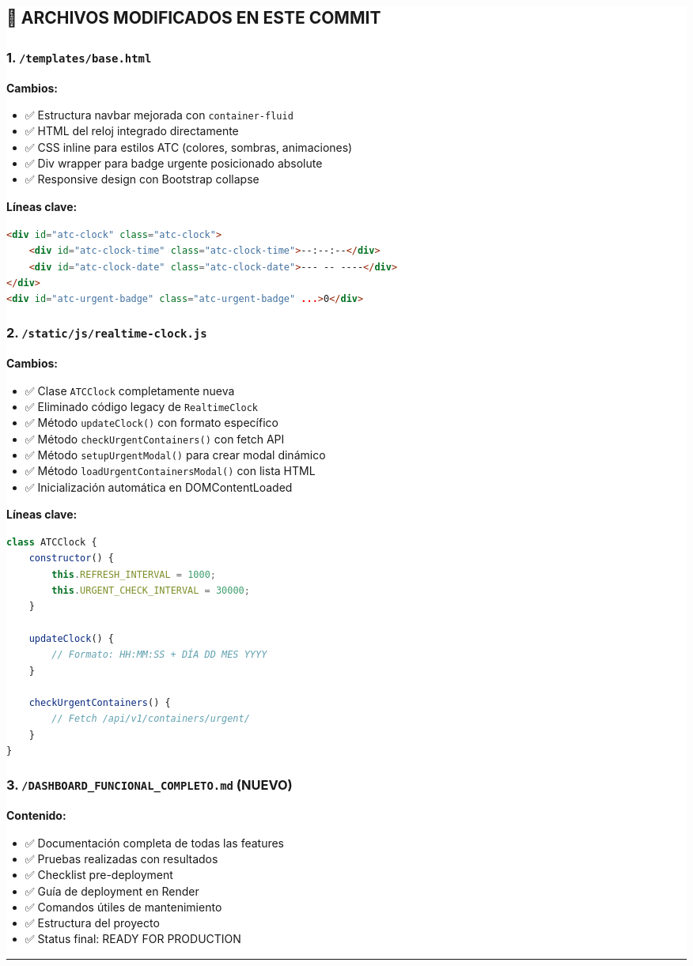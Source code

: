 
## 🔧 ARCHIVOS MODIFICADOS EN ESTE COMMIT

### 1. `/templates/base.html`
**Cambios:**
- ✅ Estructura navbar mejorada con `container-fluid`
- ✅ HTML del reloj integrado directamente
- ✅ CSS inline para estilos ATC (colores, sombras, animaciones)
- ✅ Div wrapper para badge urgente posicionado absolute
- ✅ Responsive design con Bootstrap collapse

**Líneas clave:**
```html
<div id="atc-clock" class="atc-clock">
    <div id="atc-clock-time" class="atc-clock-time">--:--:--</div>
    <div id="atc-clock-date" class="atc-clock-date">--- -- ----</div>
</div>
<div id="atc-urgent-badge" class="atc-urgent-badge" ...>0</div>
```

### 2. `/static/js/realtime-clock.js`
**Cambios:**
- ✅ Clase `ATCClock` completamente nueva
- ✅ Eliminado código legacy de `RealtimeClock`
- ✅ Método `updateClock()` con formato específico
- ✅ Método `checkUrgentContainers()` con fetch API
- ✅ Método `setupUrgentModal()` para crear modal dinámico
- ✅ Método `loadUrgentContainersModal()` con lista HTML
- ✅ Inicialización automática en DOMContentLoaded

**Líneas clave:**
```javascript
class ATCClock {
    constructor() {
        this.REFRESH_INTERVAL = 1000;
        this.URGENT_CHECK_INTERVAL = 30000;
    }
    
    updateClock() {
        // Formato: HH:MM:SS + DÍA DD MES YYYY
    }
    
    checkUrgentContainers() {
        // Fetch /api/v1/containers/urgent/
    }
}
```

### 3. `/DASHBOARD_FUNCIONAL_COMPLETO.md` (NUEVO)
**Contenido:**
- ✅ Documentación completa de todas las features
- ✅ Pruebas realizadas con resultados
- ✅ Checklist pre-deployment
- ✅ Guía de deployment en Render
- ✅ Comandos útiles de mantenimiento
- ✅ Estructura del proyecto
- ✅ Status final: READY FOR PRODUCTION

---